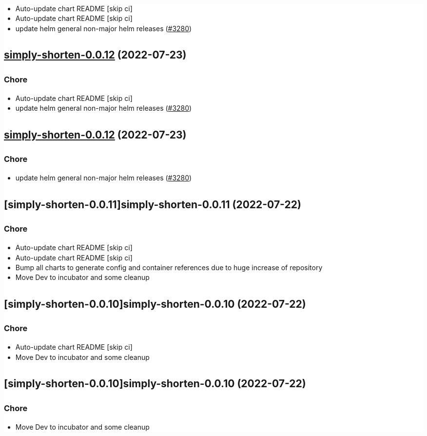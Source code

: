 - Auto-update chart README [skip ci]
- Auto-update chart README [skip ci]
- update helm general non-major helm releases ([#3280](https://github.com/truecharts/apps/issues/3280))

## [simply-shorten-0.0.12](https://github.com/truecharts/apps/compare/simply-shorten-0.0.11...simply-shorten-0.0.12) (2022-07-23)

### Chore

- Auto-update chart README [skip ci]
- update helm general non-major helm releases ([#3280](https://github.com/truecharts/apps/issues/3280))

## [simply-shorten-0.0.12](https://github.com/truecharts/apps/compare/simply-shorten-0.0.11...simply-shorten-0.0.12) (2022-07-23)

### Chore

- update helm general non-major helm releases ([#3280](https://github.com/truecharts/apps/issues/3280))

## [simply-shorten-0.0.11]simply-shorten-0.0.11 (2022-07-22)

### Chore

- Auto-update chart README [skip ci]
- Auto-update chart README [skip ci]
- Bump all charts to generate config and container references due to huge increase of repository
- Move Dev to incubator and some cleanup

## [simply-shorten-0.0.10]simply-shorten-0.0.10 (2022-07-22)

### Chore

- Auto-update chart README [skip ci]
- Move Dev to incubator and some cleanup

## [simply-shorten-0.0.10]simply-shorten-0.0.10 (2022-07-22)

### Chore

- Move Dev to incubator and some cleanup
